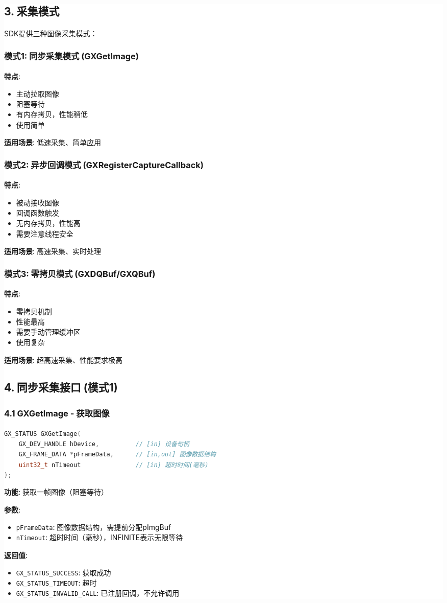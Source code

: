 ## 3. 采集模式

SDK提供三种图像采集模式：

### 模式1: 同步采集模式 (GXGetImage)

**特点**:
- 主动拉取图像
- 阻塞等待
- 有内存拷贝，性能稍低
- 使用简单

**适用场景**: 低速采集、简单应用

### 模式2: 异步回调模式 (GXRegisterCaptureCallback)

**特点**:
- 被动接收图像
- 回调函数触发
- 无内存拷贝，性能高
- 需要注意线程安全

**适用场景**: 高速采集、实时处理

### 模式3: 零拷贝模式 (GXDQBuf/GXQBuf)

**特点**:
- 零拷贝机制
- 性能最高
- 需要手动管理缓冲区
- 使用复杂

**适用场景**: 超高速采集、性能要求极高

## 4. 同步采集接口 (模式1)

### 4.1 GXGetImage - 获取图像

```cpp
GX_STATUS GXGetImage(
    GX_DEV_HANDLE hDevice,          // [in] 设备句柄
    GX_FRAME_DATA *pFrameData,      // [in,out] 图像数据结构
    uint32_t nTimeout               // [in] 超时时间(毫秒)
);
```

**功能**: 获取一帧图像（阻塞等待）

**参数**:
- `pFrameData`: 图像数据结构，需提前分配pImgBuf
- `nTimeout`: 超时时间（毫秒），INFINITE表示无限等待

**返回值**:
- `GX_STATUS_SUCCESS`: 获取成功
- `GX_STATUS_TIMEOUT`: 超时
- `GX_STATUS_INVALID_CALL`: 已注册回调，不允许调用
